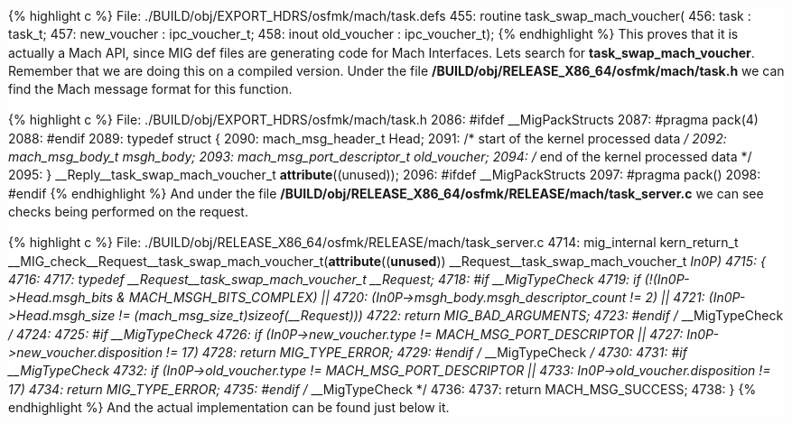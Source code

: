 {% highlight c %}
    File: ./BUILD/obj/EXPORT_HDRS/osfmk/mach/task.defs
    455: routine task_swap_mach_voucher(
    456: 		task		: task_t;
    457: 		new_voucher	: ipc_voucher_t;
    458: 	inout	old_voucher	: ipc_voucher_t);
{% endhighlight %}
This proves that it is actually a Mach API, since MIG def files are generating code for Mach Interfaces. Lets search for **task_swap_mach_voucher**. Remember that we are doing this on a compiled version. Under the file **/BUILD/obj/RELEASE_X86_64/osfmk/mach/task.h** we can find the Mach message format for this function.


{% highlight c %}
    File: ./BUILD/obj/EXPORT_HDRS/osfmk/mach/task.h
    2086: #ifdef  __MigPackStructs
    2087: #pragma pack(4)
    2088: #endif
    2089: 	typedef struct {
    2090: 		mach_msg_header_t Head;
    2091: 		/* start of the kernel processed data */
    2092: 		mach_msg_body_t msgh_body;
    2093: 		mach_msg_port_descriptor_t old_voucher;
    2094: 		/* end of the kernel processed data */
    2095: 	} __Reply__task_swap_mach_voucher_t __attribute__((unused));
    2096: #ifdef  __MigPackStructs
    2097: #pragma pack()
    2098: #endif
{% endhighlight %}
And under the file **/BUILD/obj/RELEASE_X86_64/osfmk/RELEASE/mach/task_server.c** we can see checks being performed on the request.


{% highlight c %}
    File: ./BUILD/obj/RELEASE_X86_64/osfmk/RELEASE/mach/task_server.c
    4714: mig_internal kern_return_t __MIG_check__Request__task_swap_mach_voucher_t(__attribute__((__unused__)) __Request__task_swap_mach_voucher_t *In0P)
    4715: {
    4716: 
    4717: 	typedef __Request__task_swap_mach_voucher_t __Request;
    4718: #if	__MigTypeCheck
    4719: 	if (!(In0P->Head.msgh_bits & MACH_MSGH_BITS_COMPLEX) ||
    4720: 	    (In0P->msgh_body.msgh_descriptor_count != 2) ||
    4721: 	    (In0P->Head.msgh_size != (mach_msg_size_t)sizeof(__Request)))
    4722: 		return MIG_BAD_ARGUMENTS;
    4723: #endif	/* __MigTypeCheck */
    4724: 
    4725: #if	__MigTypeCheck
    4726: 	if (In0P->new_voucher.type != MACH_MSG_PORT_DESCRIPTOR ||
    4727: 	    In0P->new_voucher.disposition != 17)
    4728: 		return MIG_TYPE_ERROR;
    4729: #endif	/* __MigTypeCheck */
    4730: 
    4731: #if	__MigTypeCheck
    4732: 	if (In0P->old_voucher.type != MACH_MSG_PORT_DESCRIPTOR ||
    4733: 	    In0P->old_voucher.disposition != 17)
    4734: 		return MIG_TYPE_ERROR;
    4735: #endif	/* __MigTypeCheck */
    4736: 
    4737: 	return MACH_MSG_SUCCESS;
    4738: }
{% endhighlight %}
And the actual implementation can be found just below it.

